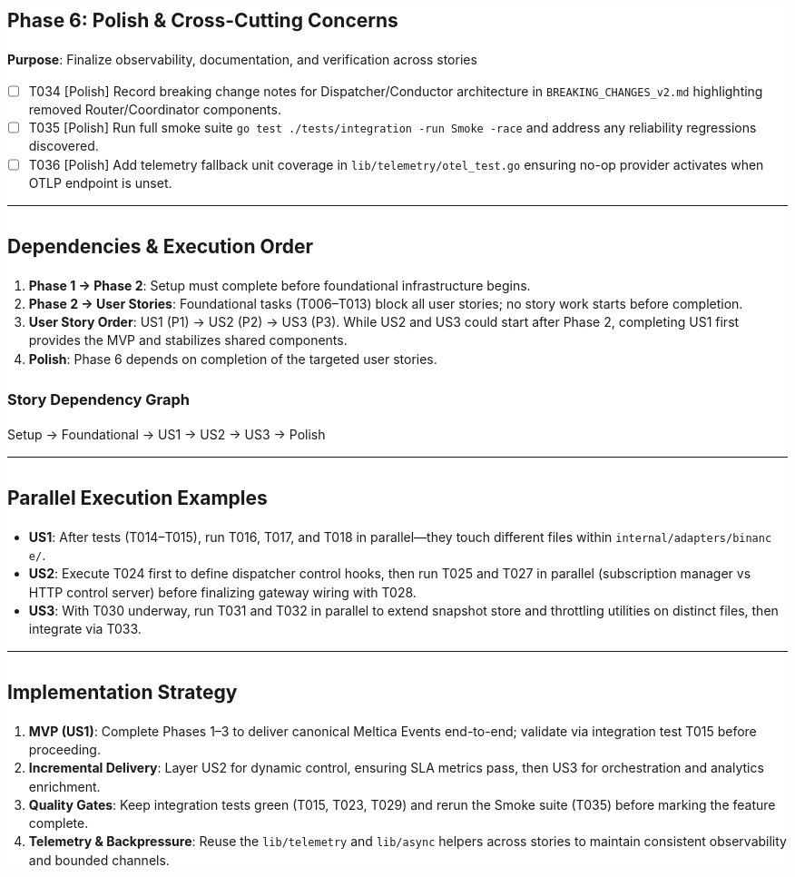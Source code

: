 ## Phase 6: Polish & Cross-Cutting Concerns

**Purpose**: Finalize observability, documentation, and verification across stories

- [ ] T034 [Polish] Record breaking change notes for Dispatcher/Conductor architecture in `BREAKING_CHANGES_v2.md` highlighting removed Router/Coordinator components.
- [ ] T035 [Polish] Run full smoke suite `go test ./tests/integration -run Smoke -race` and address any reliability regressions discovered.
- [ ] T036 [Polish] Add telemetry fallback unit coverage in `lib/telemetry/otel_test.go` ensuring no-op provider activates when OTLP endpoint is unset.

---

## Dependencies & Execution Order

1. **Phase 1 → Phase 2**: Setup must complete before foundational infrastructure begins.
2. **Phase 2 → User Stories**: Foundational tasks (T006–T013) block all user stories; no story work starts before completion.
3. **User Story Order**: US1 (P1) → US2 (P2) → US3 (P3). While US2 and US3 could start after Phase 2, completing US1 first provides the MVP and stabilizes shared components.
4. **Polish**: Phase 6 depends on completion of the targeted user stories.

### Story Dependency Graph

Setup → Foundational → US1 → US2 → US3 → Polish

---

## Parallel Execution Examples

- **US1**: After tests (T014–T015), run T016, T017, and T018 in parallel—they touch different files within `internal/adapters/binance/`.
- **US2**: Execute T024 first to define dispatcher control hooks, then run T025 and T027 in parallel (subscription manager vs HTTP control server) before finalizing gateway wiring with T028.
- **US3**: With T030 underway, run T031 and T032 in parallel to extend snapshot store and throttling utilities on distinct files, then integrate via T033.

---

## Implementation Strategy

1. **MVP (US1)**: Complete Phases 1–3 to deliver canonical Meltica Events end-to-end; validate via integration test T015 before proceeding.
2. **Incremental Delivery**: Layer US2 for dynamic control, ensuring SLA metrics pass, then US3 for orchestration and analytics enrichment.
3. **Quality Gates**: Keep integration tests green (T015, T023, T029) and rerun the Smoke suite (T035) before marking the feature complete.
4. **Telemetry & Backpressure**: Reuse the `lib/telemetry` and `lib/async` helpers across stories to maintain consistent observability and bounded channels.
